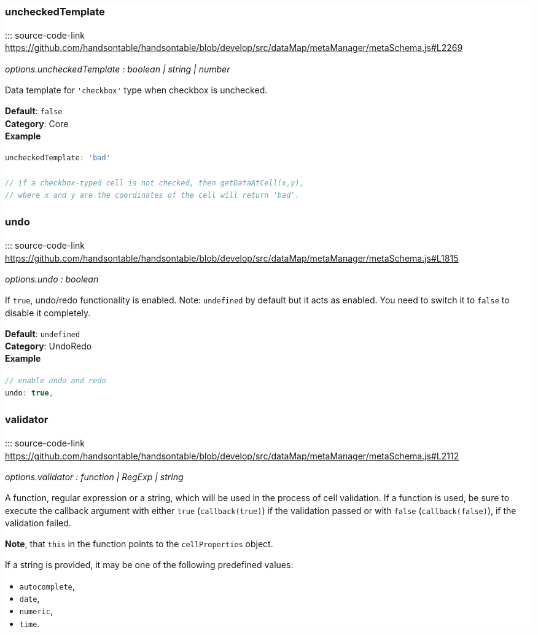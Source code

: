 
### uncheckedTemplate
::: source-code-link https://github.com/handsontable/handsontable/blob/develop/src/dataMap/metaManager/metaSchema.js#L2269


_options.uncheckedTemplate : boolean | string | number_

Data template for `'checkbox'` type when checkbox is unchecked.

**Default**: <code>false</code>  
**Category**: Core  
**Example**  
```js
uncheckedTemplate: 'bad'

// if a checkbox-typed cell is not checked, then getDataAtCell(x,y),
// where x and y are the coordinates of the cell will return 'bad'.
```


### undo
::: source-code-link https://github.com/handsontable/handsontable/blob/develop/src/dataMap/metaManager/metaSchema.js#L1815


_options.undo : boolean_

If `true`, undo/redo functionality is enabled.
Note: `undefined` by default but it acts as enabled.
You need to switch it to `false` to disable it completely.

**Default**: <code>undefined</code>  
**Category**: UndoRedo  
**Example**  
```js
// enable undo and redo
undo: true,
```


### validator
::: source-code-link https://github.com/handsontable/handsontable/blob/develop/src/dataMap/metaManager/metaSchema.js#L2112


_options.validator : function | RegExp | string_

A function, regular expression or a string, which will be used in the process of cell validation. If a function is
used, be sure to execute the callback argument with either `true` (`callback(true)`) if the validation passed
or with `false` (`callback(false)`), if the validation failed.

__Note__, that `this` in the function points to the `cellProperties` object.

If a string is provided, it may be one of the following predefined values:
* `autocomplete`,
* `date`,
* `numeric`,
* `time`.
